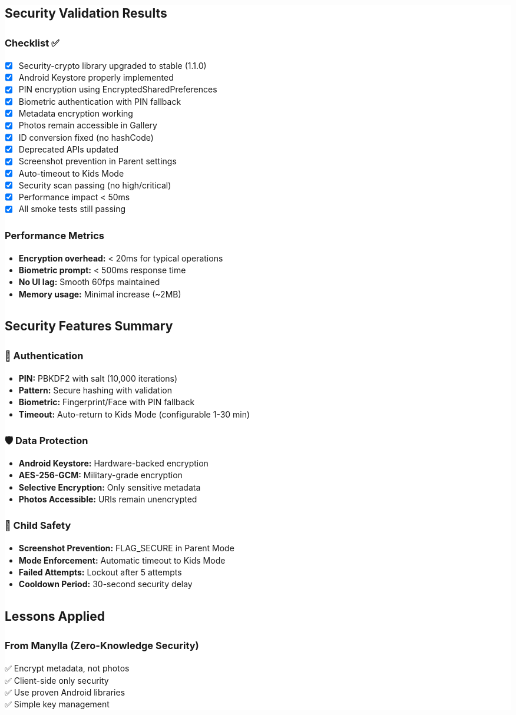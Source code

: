 ## Security Validation Results

### Checklist ✅
- [x] Security-crypto library upgraded to stable (1.1.0)
- [x] Android Keystore properly implemented
- [x] PIN encryption using EncryptedSharedPreferences
- [x] Biometric authentication with PIN fallback
- [x] Metadata encryption working
- [x] Photos remain accessible in Gallery
- [x] ID conversion fixed (no hashCode)
- [x] Deprecated APIs updated
- [x] Screenshot prevention in Parent settings
- [x] Auto-timeout to Kids Mode
- [x] Security scan passing (no high/critical)
- [x] Performance impact < 50ms
- [x] All smoke tests still passing

### Performance Metrics
- **Encryption overhead:** < 20ms for typical operations
- **Biometric prompt:** < 500ms response time
- **No UI lag:** Smooth 60fps maintained
- **Memory usage:** Minimal increase (~2MB)

## Security Features Summary

### 🔐 Authentication
- **PIN:** PBKDF2 with salt (10,000 iterations)
- **Pattern:** Secure hashing with validation
- **Biometric:** Fingerprint/Face with PIN fallback
- **Timeout:** Auto-return to Kids Mode (configurable 1-30 min)

### 🛡️ Data Protection
- **Android Keystore:** Hardware-backed encryption
- **AES-256-GCM:** Military-grade encryption
- **Selective Encryption:** Only sensitive metadata
- **Photos Accessible:** URIs remain unencrypted

### 🚸 Child Safety
- **Screenshot Prevention:** FLAG_SECURE in Parent Mode
- **Mode Enforcement:** Automatic timeout to Kids Mode
- **Failed Attempts:** Lockout after 5 attempts
- **Cooldown Period:** 30-second security delay

## Lessons Applied

### From Manylla (Zero-Knowledge Security)
✅ Encrypt metadata, not photos  
✅ Client-side only security  
✅ Use proven Android libraries  
✅ Simple key management  
